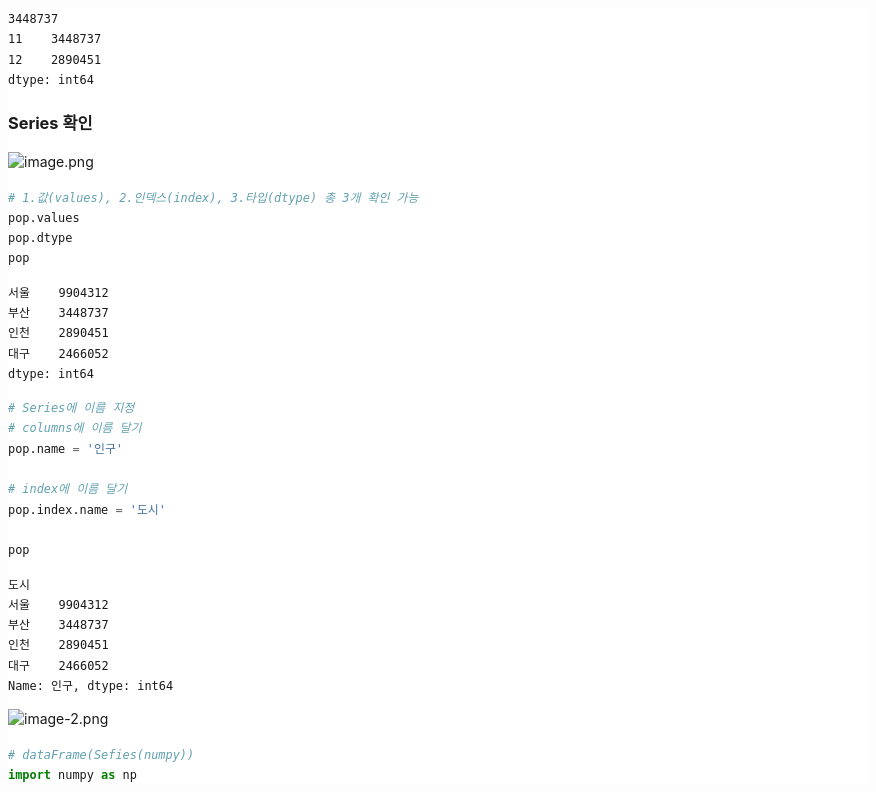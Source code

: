     3448737
    11    3448737
    12    2890451
    dtype: int64
    

### Series 확인
![image.png](attachment:image.png)


```python
# 1.값(values), 2.인덱스(index), 3.타입(dtype) 총 3개 확인 가능
pop.values
pop.dtype
pop
```




    서울    9904312
    부산    3448737
    인천    2890451
    대구    2466052
    dtype: int64




```python
# Series에 이름 지정
# columns에 이름 달기
pop.name = '인구'

# index에 이름 달기
pop.index.name = '도시'

pop
```




    도시
    서울    9904312
    부산    3448737
    인천    2890451
    대구    2466052
    Name: 인구, dtype: int64



![image-2.png](attachment:image-2.png)


```python
# dataFrame(Sefies(numpy))
import numpy as np
```
